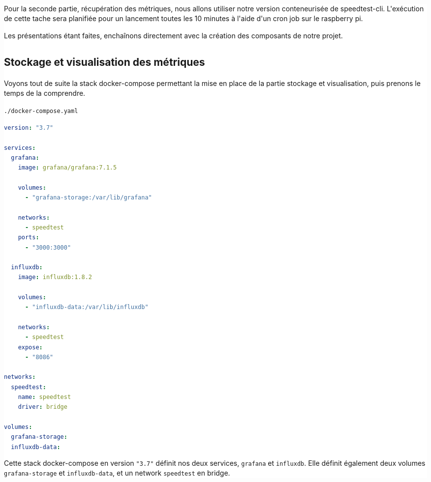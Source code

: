 Pour la seconde partie, récupération des métriques, nous allons utiliser notre version conteneurisée de speedtest-cli.
L'exécution de cette tache sera planifiée pour un lancement toutes les 10 minutes à l'aide d'un cron job sur le
raspberry pi.

Les présentations étant faites, enchaînons directement avec la création des composants de notre projet.

## Stockage et visualisation des métriques
Voyons tout de suite la stack docker-compose permettant la mise en place de la partie stockage et
visualisation, puis prenons le temps de la comprendre.

`./docker-compose.yaml`
```yaml
version: "3.7"

services:
  grafana:
    image: grafana/grafana:7.1.5

    volumes:
      - "grafana-storage:/var/lib/grafana"

    networks:
      - speedtest
    ports:
      - "3000:3000"

  influxdb:
    image: influxdb:1.8.2

    volumes:
      - "influxdb-data:/var/lib/influxdb"

    networks:
      - speedtest
    expose:
      - "8086"

networks:
  speedtest:
    name: speedtest
    driver: bridge

volumes:
  grafana-storage:
  influxdb-data:
```

Cette stack docker-compose en version `"3.7"` définit nos deux services, `grafana` et `influxdb`.
Elle définit également deux volumes `grafana-storage` et `influxdb-data`, et un network `speedtest` en bridge.

